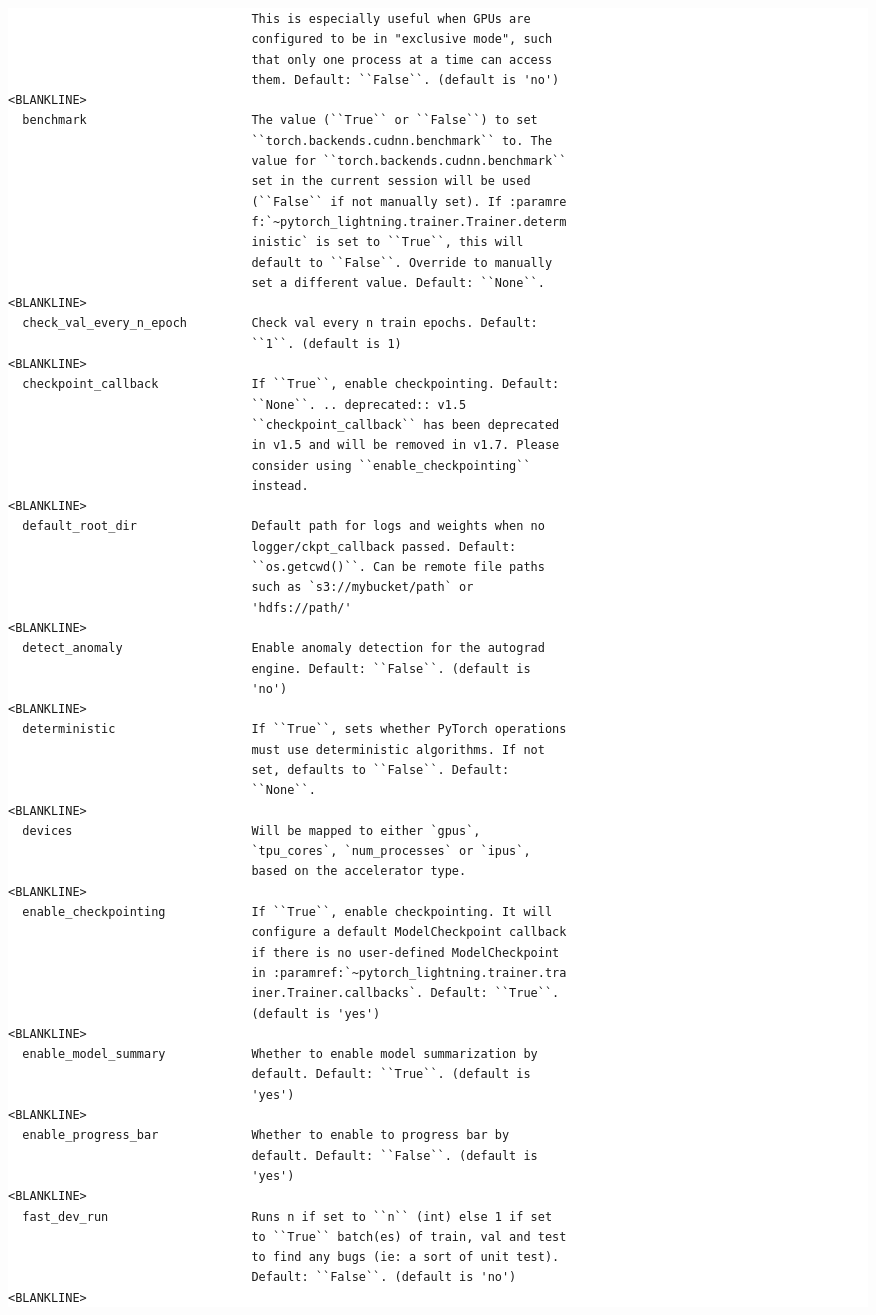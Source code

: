                                       This is especially useful when GPUs are
                                      configured to be in "exclusive mode", such
                                      that only one process at a time can access
                                      them. Default: ``False``. (default is 'no')
    <BLANKLINE>
      benchmark                       The value (``True`` or ``False``) to set
                                      ``torch.backends.cudnn.benchmark`` to. The
                                      value for ``torch.backends.cudnn.benchmark``
                                      set in the current session will be used
                                      (``False`` if not manually set). If :paramre
                                      f:`~pytorch_lightning.trainer.Trainer.determ
                                      inistic` is set to ``True``, this will
                                      default to ``False``. Override to manually
                                      set a different value. Default: ``None``.
    <BLANKLINE>
      check_val_every_n_epoch         Check val every n train epochs. Default:
                                      ``1``. (default is 1)
    <BLANKLINE>
      checkpoint_callback             If ``True``, enable checkpointing. Default:
                                      ``None``. .. deprecated:: v1.5
                                      ``checkpoint_callback`` has been deprecated
                                      in v1.5 and will be removed in v1.7. Please
                                      consider using ``enable_checkpointing``
                                      instead.
    <BLANKLINE>
      default_root_dir                Default path for logs and weights when no
                                      logger/ckpt_callback passed. Default:
                                      ``os.getcwd()``. Can be remote file paths
                                      such as `s3://mybucket/path` or
                                      'hdfs://path/'
    <BLANKLINE>
      detect_anomaly                  Enable anomaly detection for the autograd
                                      engine. Default: ``False``. (default is
                                      'no')
    <BLANKLINE>
      deterministic                   If ``True``, sets whether PyTorch operations
                                      must use deterministic algorithms. If not
                                      set, defaults to ``False``. Default:
                                      ``None``.
    <BLANKLINE>
      devices                         Will be mapped to either `gpus`,
                                      `tpu_cores`, `num_processes` or `ipus`,
                                      based on the accelerator type.
    <BLANKLINE>
      enable_checkpointing            If ``True``, enable checkpointing. It will
                                      configure a default ModelCheckpoint callback
                                      if there is no user-defined ModelCheckpoint
                                      in :paramref:`~pytorch_lightning.trainer.tra
                                      iner.Trainer.callbacks`. Default: ``True``.
                                      (default is 'yes')
    <BLANKLINE>
      enable_model_summary            Whether to enable model summarization by
                                      default. Default: ``True``. (default is
                                      'yes')
    <BLANKLINE>
      enable_progress_bar             Whether to enable to progress bar by
                                      default. Default: ``False``. (default is
                                      'yes')
    <BLANKLINE>
      fast_dev_run                    Runs n if set to ``n`` (int) else 1 if set
                                      to ``True`` batch(es) of train, val and test
                                      to find any bugs (ie: a sort of unit test).
                                      Default: ``False``. (default is 'no')
    <BLANKLINE>